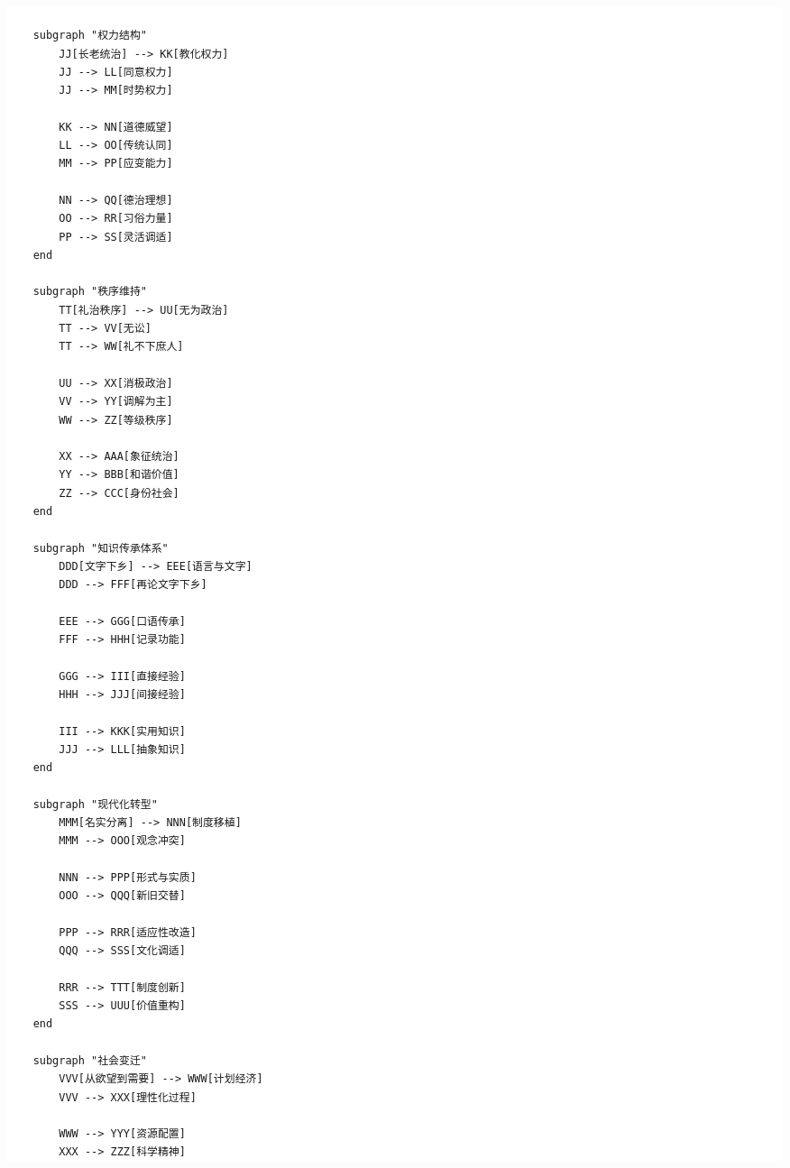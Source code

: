 ```mermaid
    
    subgraph "权力结构"
        JJ[长老统治] --> KK[教化权力]
        JJ --> LL[同意权力]
        JJ --> MM[时势权力]
        
        KK --> NN[道德威望]
        LL --> OO[传统认同]
        MM --> PP[应变能力]
        
        NN --> QQ[德治理想]
        OO --> RR[习俗力量]
        PP --> SS[灵活调适]
    end
    
    subgraph "秩序维持"
        TT[礼治秩序] --> UU[无为政治]
        TT --> VV[无讼]
        TT --> WW[礼不下庶人]
        
        UU --> XX[消极政治]
        VV --> YY[调解为主]
        WW --> ZZ[等级秩序]
        
        XX --> AAA[象征统治]
        YY --> BBB[和谐价值]
        ZZ --> CCC[身份社会]
    end
    
    subgraph "知识传承体系"
        DDD[文字下乡] --> EEE[语言与文字]
        DDD --> FFF[再论文字下乡]
        
        EEE --> GGG[口语传承]
        FFF --> HHH[记录功能]
        
        GGG --> III[直接经验]
        HHH --> JJJ[间接经验]
        
        III --> KKK[实用知识]
        JJJ --> LLL[抽象知识]
    end
    
    subgraph "现代化转型"
        MMM[名实分离] --> NNN[制度移植]
        MMM --> OOO[观念冲突]
        
        NNN --> PPP[形式与实质]
        OOO --> QQQ[新旧交替]
        
        PPP --> RRR[适应性改造]
        QQQ --> SSS[文化调适]
        
        RRR --> TTT[制度创新]
        SSS --> UUU[价值重构]
    end
    
    subgraph "社会变迁"
        VVV[从欲望到需要] --> WWW[计划经济]
        VVV --> XXX[理性化过程]
        
        WWW --> YYY[资源配置]
        XXX --> ZZZ[科学精神]
```